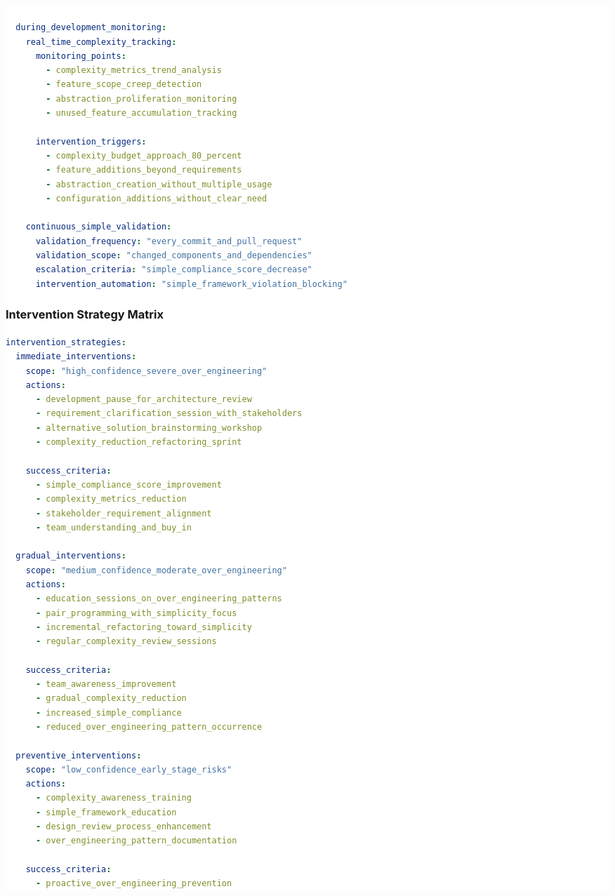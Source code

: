 ```yaml
  
  during_development_monitoring:
    real_time_complexity_tracking:
      monitoring_points:
        - complexity_metrics_trend_analysis
        - feature_scope_creep_detection
        - abstraction_proliferation_monitoring
        - unused_feature_accumulation_tracking
      
      intervention_triggers:
        - complexity_budget_approach_80_percent
        - feature_additions_beyond_requirements
        - abstraction_creation_without_multiple_usage
        - configuration_additions_without_clear_need
    
    continuous_simple_validation:
      validation_frequency: "every_commit_and_pull_request"
      validation_scope: "changed_components_and_dependencies"
      escalation_criteria: "simple_compliance_score_decrease"
      intervention_automation: "simple_framework_violation_blocking"
```

### Intervention Strategy Matrix
```yaml
intervention_strategies:
  immediate_interventions:
    scope: "high_confidence_severe_over_engineering"
    actions:
      - development_pause_for_architecture_review
      - requirement_clarification_session_with_stakeholders
      - alternative_solution_brainstorming_workshop
      - complexity_reduction_refactoring_sprint
    
    success_criteria:
      - simple_compliance_score_improvement
      - complexity_metrics_reduction
      - stakeholder_requirement_alignment
      - team_understanding_and_buy_in
  
  gradual_interventions:
    scope: "medium_confidence_moderate_over_engineering"
    actions:
      - education_sessions_on_over_engineering_patterns
      - pair_programming_with_simplicity_focus
      - incremental_refactoring_toward_simplicity
      - regular_complexity_review_sessions
    
    success_criteria:
      - team_awareness_improvement
      - gradual_complexity_reduction
      - increased_simple_compliance
      - reduced_over_engineering_pattern_occurrence
  
  preventive_interventions:
    scope: "low_confidence_early_stage_risks"
    actions:
      - complexity_awareness_training
      - simple_framework_education
      - design_review_process_enhancement
      - over_engineering_pattern_documentation
    
    success_criteria:
      - proactive_over_engineering_prevention
```
